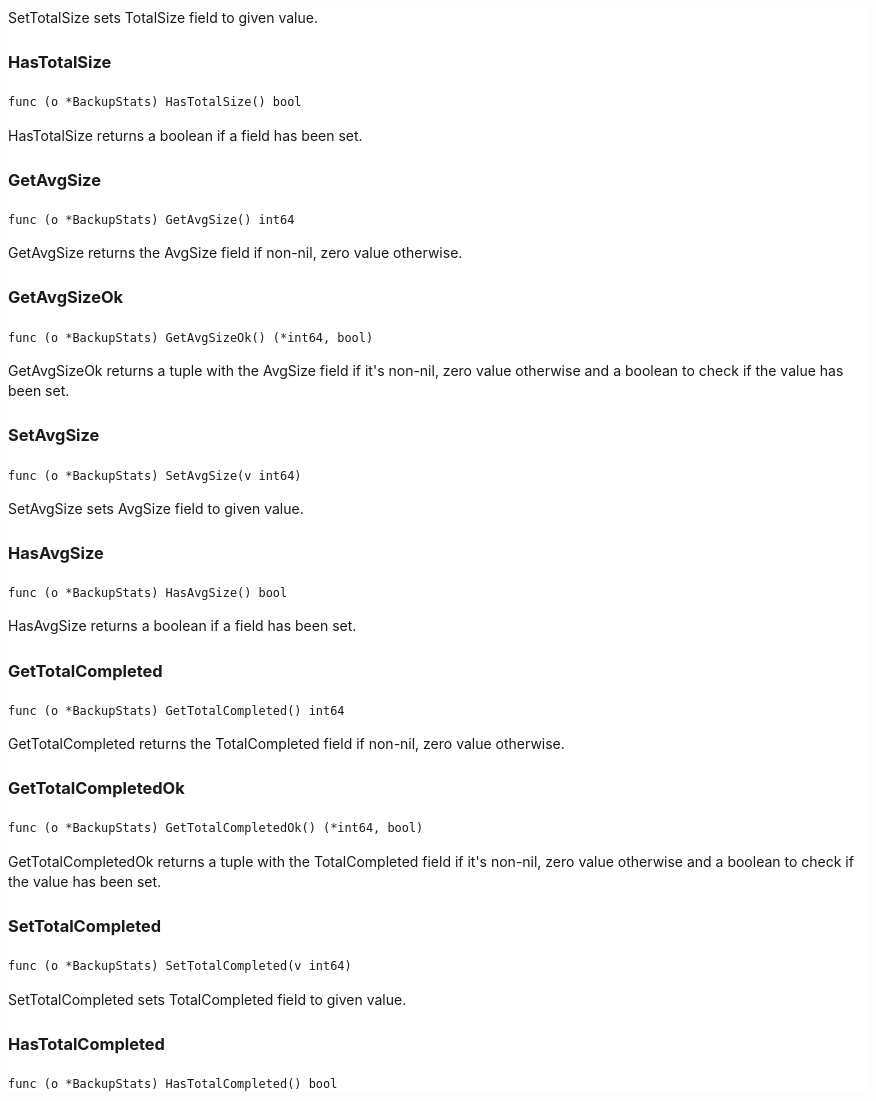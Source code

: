 SetTotalSize sets TotalSize field to given value.

### HasTotalSize

`func (o *BackupStats) HasTotalSize() bool`

HasTotalSize returns a boolean if a field has been set.

### GetAvgSize

`func (o *BackupStats) GetAvgSize() int64`

GetAvgSize returns the AvgSize field if non-nil, zero value otherwise.

### GetAvgSizeOk

`func (o *BackupStats) GetAvgSizeOk() (*int64, bool)`

GetAvgSizeOk returns a tuple with the AvgSize field if it's non-nil, zero value otherwise
and a boolean to check if the value has been set.

### SetAvgSize

`func (o *BackupStats) SetAvgSize(v int64)`

SetAvgSize sets AvgSize field to given value.

### HasAvgSize

`func (o *BackupStats) HasAvgSize() bool`

HasAvgSize returns a boolean if a field has been set.

### GetTotalCompleted

`func (o *BackupStats) GetTotalCompleted() int64`

GetTotalCompleted returns the TotalCompleted field if non-nil, zero value otherwise.

### GetTotalCompletedOk

`func (o *BackupStats) GetTotalCompletedOk() (*int64, bool)`

GetTotalCompletedOk returns a tuple with the TotalCompleted field if it's non-nil, zero value otherwise
and a boolean to check if the value has been set.

### SetTotalCompleted

`func (o *BackupStats) SetTotalCompleted(v int64)`

SetTotalCompleted sets TotalCompleted field to given value.

### HasTotalCompleted

`func (o *BackupStats) HasTotalCompleted() bool`
